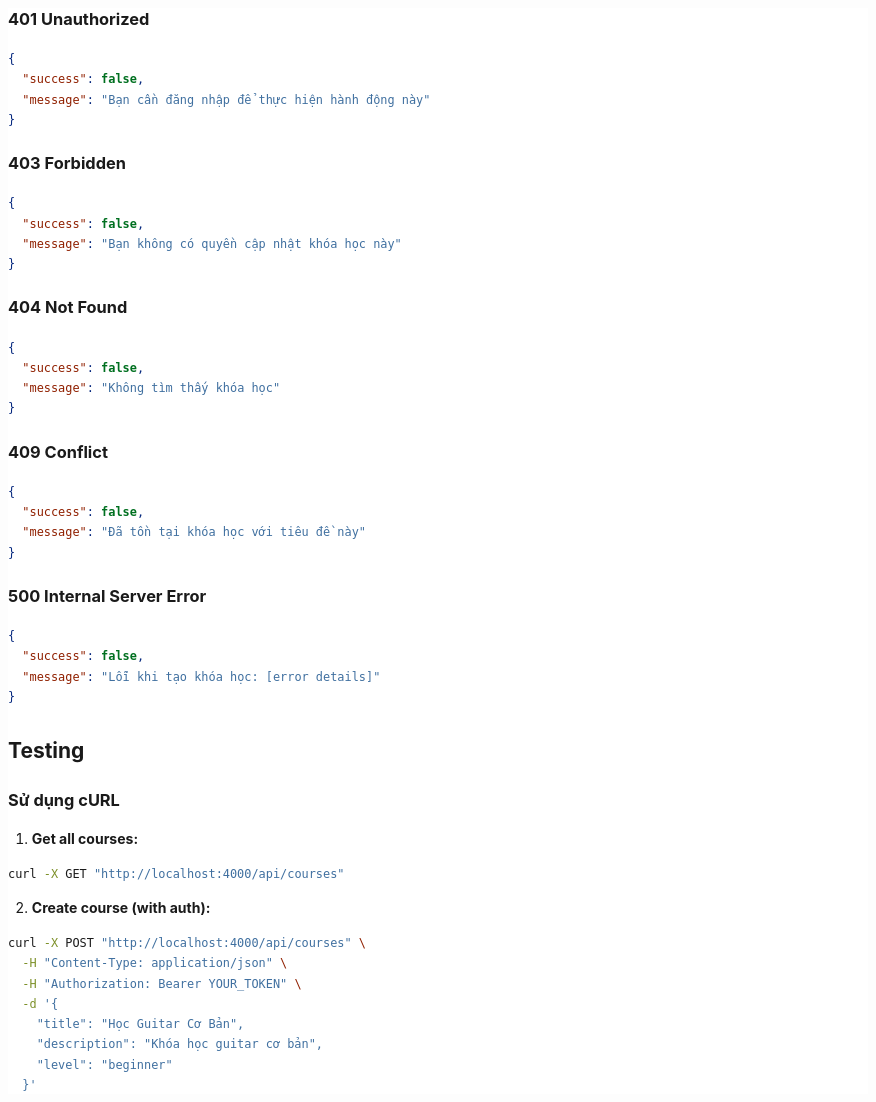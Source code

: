 ### 401 Unauthorized
```json
{
  "success": false,
  "message": "Bạn cần đăng nhập để thực hiện hành động này"
}
```

### 403 Forbidden
```json
{
  "success": false,
  "message": "Bạn không có quyền cập nhật khóa học này"
}
```

### 404 Not Found
```json
{
  "success": false,
  "message": "Không tìm thấy khóa học"
}
```

### 409 Conflict
```json
{
  "success": false,
  "message": "Đã tồn tại khóa học với tiêu đề này"
}
```

### 500 Internal Server Error
```json
{
  "success": false,
  "message": "Lỗi khi tạo khóa học: [error details]"
}
```

## Testing

### Sử dụng cURL

1. **Get all courses:**
```bash
curl -X GET "http://localhost:4000/api/courses"
```

2. **Create course (with auth):**
```bash
curl -X POST "http://localhost:4000/api/courses" \
  -H "Content-Type: application/json" \
  -H "Authorization: Bearer YOUR_TOKEN" \
  -d '{
    "title": "Học Guitar Cơ Bản",
    "description": "Khóa học guitar cơ bản",
    "level": "beginner"
  }'
```
